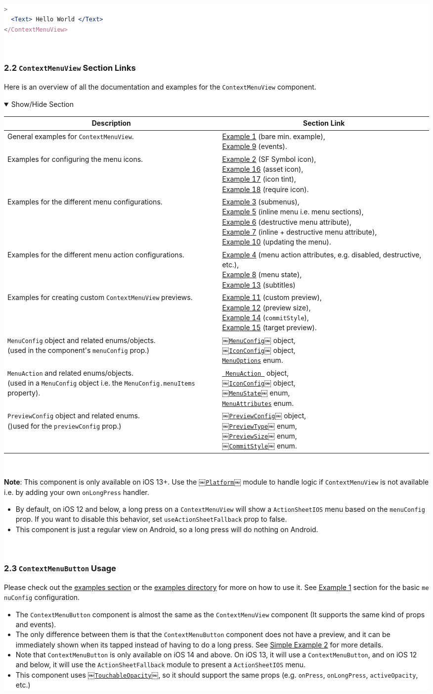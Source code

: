 ```jsx
>
  <Text> Hello World </Text>
</ContextMenuView>
```

<br>

### 2.2 `ContextMenuView` Section Links
Here is an overview of all the documentation and examples for the `ContextMenuView` component.

<details open>
  <summary>Show/Hide Section</summary>

| Description                                                  | Section Link                                                 |
| ------------------------------------------------------------ | ------------------------------------------------------------ |
| General examples for  `ContextMenuView`.                     | [Example 1](#411-contextmenuview-simple-example-1) (bare min. example),<br>[Example 9](#419-contextmenuview-simple-example-9) (events). |
| Examples for configuring the menu icons.                     | [Example 2](#412-contextmenuview-simple-example-2) (SF Symbol icon),<br>[Example 16](#4116-contextmenuview-simple-example-16) (asset icon),<br>[Example 17](#4117-contextmenuview-simple-example-17) (icon tint), <br>[Example 18](#4118-contextmenuview-simple-example-18) (require icon). |
| Examples for the different menu configurations.              | [Example 3](#413-contextmenuview-simple-example-3) (submenus),<br>[Example 5](#415-contextmenuview-simple-example-5) (inline menu i.e. menu sections),<br>[Example 6](#416-contextmenuview-simple-example-6) (destructive menu attribute),<br>[Example 7](#417-contextmenuview-simple-example-7) (inline + destructive menu attribute),<br>[Example 10](#4110-contextmenuview-simple-example-10) (updating the menu). |
| Examples for the different menu action configurations.       | [Example 4](#414-contextmenuview-simple-example-4) (menu action attributes, e.g. disabled, destructive, etc.),<br>[Example 8](#418-contextmenuview-simple-example-8) (menu state),<br>[Example 13](#4113-contextmenuview-simple-example-13) (subtitles) |
| Examples for creating custom `ContextMenuView` previews.     | [Example 11](https://github.com/dominicstop/react-native-ios-context-menu#4111-contextmenuview-simple-example-11) (custom preview),<br>[Example 12](#4112-contextmenuview-simple-example-12) (preview size),<br>[Example 14](#4114-contextmenuview-simple-example-14) (`commitStyle`),<br>[Example 15](#4115-contextmenuview-simple-example-15) (target preview). |
| `MenuConfig` object and related enums/objects.<br>(used in the component's `menuConfig` prop.) | [￼`MenuConfig`￼](#332-menuconfig-object) object,<br>[￼`IconConfig`￼](#333-iconconfig-object) object,<br>[`MenuOptions`](#322-menuoptions-enum) enum. |
| `MenuAction` and related enums/objects.<br/>(used in a `MenuConfig` object i.e. the `MenuConfig.menuItems` property). | [`￼MenuAction￼`](#331-menuaction-object) object,<br>[￼`IconConfig`￼](#333-iconconfig-object) object,<br>[￼`MenuState`￼](#324-menustate-enum) enum,<br>[`MenuAttributes`](#323-menuatrributes-enum) enum. |
| `PreviewConfig` object and related enums.<br/>()used for the `previewConfig` prop.) | [￼`PreviewConfig`￼](#334-previewconfig-object) object,<br>[￼`PreviewType`￼](#325-previewtype-enum) enum,<br>[￼`PreviewSize`￼](#326-previewsize-enum) enum,<br>[￼`CommitStyle`￼](#327-commitstyle-enum) enum. |

</details>

<br>

**Note**: This component is only available on iOS 13+. Use the [￼`Platform`￼](https://reactnative.dev/docs/platform-specific-code#platform-module) module to handle logic if `ContextMenuView` is not available i.e. by adding your own `onLongPress` handler. 
* By default, on iOS 12 and below, a long press on a `ContextMenuView` will show a `ActionSheetIOS` menu based on the `menuConfig` prop. If you want to disable this behavior, set `useActionSheetFallback` prop to false.
* This component is just a regular view on Android, so a long press will do nothing on Android.

<br>

### 2.3 `ContextMenuButton` Usage
Please check out the [examples section](#42-contextmenubutton-examples) or the [examples directory](https://github.com/dominicstop/react-native-ios-context-menu/tree/master/example/src/components/ContextMenuButton) for more on how to use it. See [Example 1](#421-contextmenubutton-simple-example-1) section for the basic `menuConfig` configuration. 
* The `ContextMenuButton` component is almost the same as the `ContextMenuView` component (It supports the same kind of props and events). 
* The only difference between them is that the `ContextMenuButton` component does not have a preview, and it can be immediately shown when its tapped instead of having to do a long press. See [Simple Example 2](#422-contextmenubutton-simple-example-2) for more details.
* Note that `ContextMenuButton` is only available on iOS 14 and above. On iOS 13, it will use a `ContextMenuButton`, and on iOS 12 and below, it will use the `ActionSheetFallback` module to present a `ActionSheetIOS` menu.
* This component uses [￼`TouchableOpacity`￼](https://reactnative.dev/docs/touchableopacity), so it should support the same props (e.g. `onPress`, `onLongPress`, `activeOpacity`, etc.)
